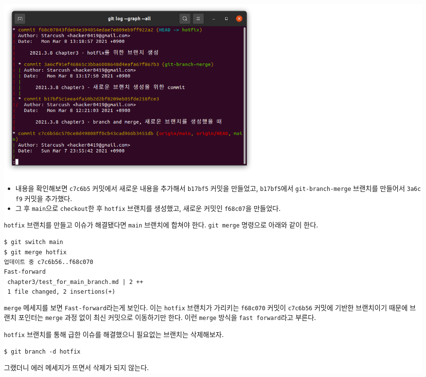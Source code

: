 <img src="assets/hotfix_example.png" width="60%" height="60%">

- 내용을 확인해보면 `c7c6b5` 커밋에서 새로운 내용을 추가해서 `b17bf5` 커밋을 만들었고, `b17bf5`에서 `git-branch-merge` 브랜치를 만들어서 `3a6cf9` 커밋을 추가했다.
- 그 후 `main`으로 `checkout`한 후 `hotfix` 브랜치를 생성했고, 새로운 커밋인 `f68c07`을 만들었다.

`hotfix` 브랜치를 만들고 이슈가 해결됐다면 `main` 브랜치에 합쳐야 한다. `git merge` 명령으로 아래와 같이 한다.

```
$ git switch main
$ git merge hotfix
업데이트 중 c7c6b56..f68c070
Fast-forward
 chapter3/test_for_main_branch.md | 2 ++
 1 file changed, 2 insertions(+)
```

`merge` 메세지를 보면 `Fast-forward`라는게 보인다. 이는 `hotfix` 브랜치가 가리키는 `f68c070` 커밋이 `c7c6b56` 커밋에 기반한 브랜치이기 때문에 브랜치 포인터는 `merge` 과정 없이 최신 커밋으로 이동하기만 한다. 이런 `merge` 방식을 `fast forward`라고 부른다.

`hotfix` 브랜치를 통해 급한 이슈를 해결했으니 필요없는 브랜치는 삭제해보자.

```
$ git branch -d hotfix
```

그랬더니 에러 메세지가 뜨면서 삭제가 되지 않는다.
